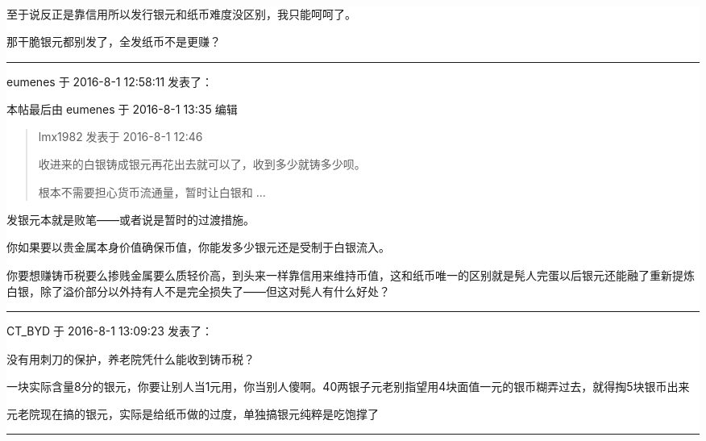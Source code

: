 至于说反正是靠信用所以发行银元和纸币难度没区别，我只能呵呵了。

那干脆银元都别发了，全发纸币不是更赚？

---------

eumenes 于 2016-8-1 12:58:11 发表了：

本帖最后由 eumenes 于 2016-8-1 13:35 编辑 


> 
> lmx1982 发表于 2016-8-1 12:46
> 
> 收进来的白银铸成银元再花出去就可以了，收到多少就铸多少呗。
> 
> 根本不需要担心货币流通量，暂时让白银和 ...



发银元本就是败笔——或者说是暂时的过渡措施。

你如果要以贵金属本身价值确保币值，你能发多少银元还是受制于白银流入。

你要想赚铸币税要么掺贱金属要么质轻价高，到头来一样靠信用来维持币值，这和纸币唯一的区别就是髡人完蛋以后银元还能融了重新提炼白银，除了溢价部分以外持有人不是完全损失了——但这对髡人有什么好处？

---------

CT_BYD 于 2016-8-1 13:09:23 发表了：

没有用刺刀的保护，养老院凭什么能收到铸币税？

一块实际含量8分的银元，你要让别人当1元用，你当别人傻啊。40两银子元老别指望用4块面值一元的银币糊弄过去，就得掏5块银币出来

元老院现在搞的银元，实际是给纸币做的过度，单独搞银元纯粹是吃饱撑了

---------

